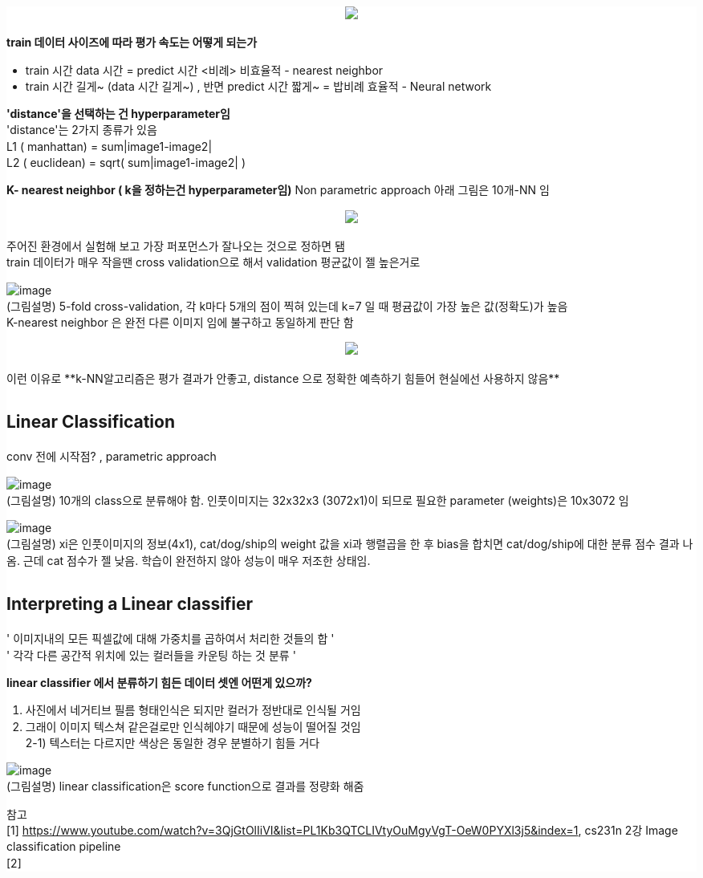 <p align="center"><img width="50%" src="https://user-images.githubusercontent.com/56099627/70788801-078ad500-1dd5-11ea-957d-6588185fd85e.png" /></p>  
  
**train 데이터 사이즈에 따라 평가 속도는 어떻게 되는가**  
- train 시간 data 시간 = predict 시간 <비례> 비효율적 - nearest neighbor  
- train 시간 길게~ (data 시간 길게~) , 반면 predict 시간 짧게~  = 밥비례 효율적 - Neural network  
    
**'distance'을 선택하는 건 hyperparameter임**  
'distance'는 2가지 종류가 있음  
L1 ( manhattan) = sum|image1-image2|  
L2 ( euclidean) = sqrt( sum|image1-image2| )  
  
**K- nearest neighbor ( k을 정하는건 hyperparameter임)**
Non parametric approach
아래 그림은 10개-NN 임
<p align="center"><img width="50%" src="https://user-images.githubusercontent.com/56099627/70777567-77905f80-1dc3-11ea-9d66-02bc2d6f748e.png" /></p>   
  
주어진 환경에서 실험해 보고 가장 퍼포먼스가 잘나오는 것으로 정하면 됌  
train 데이터가 매우 작을땐 cross validation으로 해서 validation 평균값이 젤 높은거로  
  
![image](https://user-images.githubusercontent.com/56099627/70789616-b1b72c80-1dd6-11ea-9181-5b6ed72f7bb2.png)  
(그림설명) 5-fold cross-validation, 각 k마다 5개의 점이 찍혀 있는데 k=7 일 때 평귬값이 가장 높은 값(정확도)가 높음  
K-nearest neighbor 은 완전 다른 이미지 임에 불구하고 동일하게 판단 함  
<p align="center"><img width="100%" src="https://user-images.githubusercontent.com/56099627/70778186-0782d900-1dc5-11ea-8157-09f2cce2bd2f.png" /></p>   
이런 이유로 **k-NN알고리즘은 평가 결과가 안좋고, distance 으로 정확한 예측하기 힘들어 현실에선 사용하지 않음**  
  
## Linear Classification
conv 전에 시작점? , parametric approach  
  
![image](https://user-images.githubusercontent.com/56099627/70778672-22098200-1dc6-11ea-9922-fb2f849f579c.png)  
(그림설명) 10개의 class으로 분류해야 함. 인풋이미지는 32x32x3 (3072x1)이 되므로 필요한 parameter (weights)은 10x3072 임  
  
![image](https://user-images.githubusercontent.com/56099627/70779795-e7084e00-1dc7-11ea-92de-7ae05ba472db.png)  
(그림설명) xi은 인풋이미지의 정보(4x1), cat/dog/ship의 weight 값을 xi과 행렬곱을 한 후 bias을 합치면 cat/dog/ship에 대한 분류 점수 결과 나옴. 근데 cat 점수가 젤 낮음. 학습이 완전하지 않아 성능이 매우 저조한 상태임.  
  
## Interpreting a Linear classifier  
' 이미지내의 모든 픽셀값에 대해 가중치를 곱하여서 처리한 것들의 합 '  
' 각각 다른 공간적 위치에 있는 컬러들을 카운팅 하는 것 분류 '  
  
**linear classifier 에서 분류하기 힘든 데이터 셋엔 어떤게 있으까?**  
1) 사진에서 네거티브 필름 형태인식은 되지만 컬러가 정반대로 인식될 거임  
2) 그래이 이미지 텍스쳐 같은걸로만 인식헤야기 때문에 성능이 떨어질 것임  
2-1) 텍스터는 다르지만 색상은 동일한 경우 분별하기 힘들 거다   
  
![image](https://user-images.githubusercontent.com/56099627/70790737-06f43d80-1dd9-11ea-9d06-8111c3179fc7.png)  
(그림설명) linear classification은 score function으로 결과를 정량화 해줌   
  
  
참고  
[1] https://www.youtube.com/watch?v=3QjGtOlIiVI&list=PL1Kb3QTCLIVtyOuMgyVgT-OeW0PYXl3j5&index=1, cs231n 2강 Image classification pipeline  
[2] 
